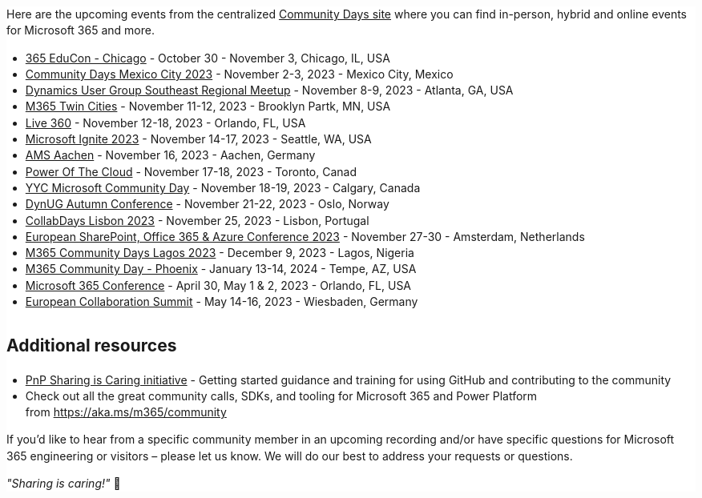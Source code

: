Here are the upcoming events from the centralized [Community Days site](https://communitydays.org/events?when=upcoming) where you can find in-person, hybrid and online events for Microsoft 365 and more.

* [365 EduCon - Chicago](https://365educon.com/Chicago/index.php) - October 30 - November 3, Chicago, IL, USA
* [Community Days Mexico City 2023](https://www.communitydays.org/event/2023-11-02/community-days-mexico-city-2023) - November 2-3, 2023 - Mexico City, Mexico
* [Dynamics User Group Southeast Regional Meetup](https://www.communitydays.org/event/2023-11-07/dynamics-user-group-southeast-regional-meetup) - November 8-9, 2023 - Atlanta, GA, USA
* [M365 Twin Cities](https://www.communitydays.org/event/2023-11-11/m365-twin-cities) - November 11-12, 2023 - Brooklyn Partk, MN, USA
* [Live 360](https://www.communitydays.org/event/2023-11-12/live-360) - November 12-18, 2023 - Orlando, FL, USA
* [Microsoft Ignite 2023](https://ignite.microsoft.com/en-US/home) - November 14-17, 2023 - Seattle, WA, USA
* [AMS Aachen](https://www.communitydays.org/event/2023-11-28/ams-aachen) - November 16, 2023 - Aachen, Germany
* [Power Of The Cloud](https://www.communitydays.org/event/2023-11-17/power-of-the-cloud) - November 17-18, 2023 - Toronto, Canad
* [YYC Microsoft Community Day](https://www.communitydays.org/event/2023-11-18/yyc-microsoft-community-day) - November 18-19, 2023 - Calgary, Canada
* [DynUG Autumn Conference](https://www.communitydays.org/event/2023-11-21/dynug-autumn-conference) - November 21-22, 2023 - Oslo, Norway
* [CollabDays Lisbon 2023](https://www.collabdays.org/2023-lisbon/) - November 25, 2023 - Lisbon, Portugal
* [European SharePoint, Office 365 & Azure Conference 2023](https://www.sharepointeurope.com/) - November 27-30 - Amsterdam, Netherlands
* [M365 Community Days Lagos 2023](https://www.communitydays.org/event/2023-12-09/m365-community-days-lagos-2023) - December 9, 2023 - Lagos, Nigeria
* [M365 Community Day - Phoenix](https://www.communitydays.org/event/2024-01-13/m365-community-day-phoenix) - January 13-14, 2024 - Tempe, AZ, USA
* [Microsoft 365 Conference](https://m365conf.com/#!/) - April 30, May 1 & 2, 2023 - Orlando, FL, USA
* [European Collaboration Summit](https://collabsummit.eu/) - May 14-16, 2023 - Wiesbaden, Germany

## Additional resources

* [PnP Sharing is Caring initiative](https://aka.ms/sharing-is-caring) - Getting started guidance and training for using GitHub and contributing to the community
* Check out all the great community calls, SDKs, and tooling for Microsoft 365 and Power Platform from <https://aka.ms/m365/community>

If you’d like to hear from a specific community member in an upcoming recording and/or have specific questions for Microsoft 365 engineering or visitors – please let us know. We will do our best to address your requests or questions.

_"Sharing is caring!"_ 🧡

